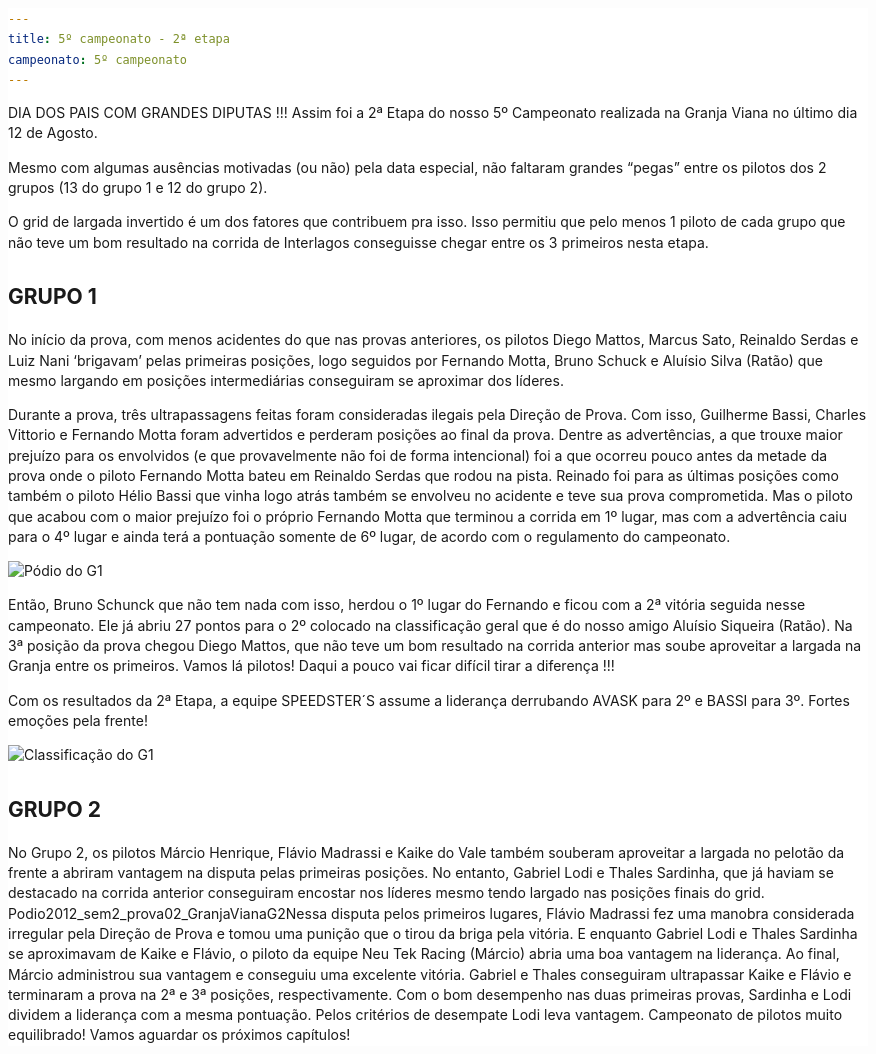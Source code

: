 ```yaml
---
title: 5º campeonato - 2ª etapa
campeonato: 5º campeonato
---
```


DIA DOS PAIS COM GRANDES DIPUTAS !!!
Assim foi a 2ª Etapa do nosso 5º Campeonato realizada na Granja Viana no último dia 12 de Agosto.

Mesmo com algumas ausências motivadas (ou não) pela data especial, não faltaram grandes “pegas” entre os pilotos dos 2 grupos (13 do grupo 1 e 12 do grupo 2).

O grid de largada invertido é um dos fatores que contribuem pra isso. Isso permitiu que pelo menos 1 piloto de cada grupo que não teve um bom resultado na corrida de Interlagos conseguisse chegar entre os 3 primeiros nesta etapa.

## GRUPO 1

No início da prova, com menos acidentes do que nas provas anteriores, os pilotos Diego Mattos, Marcus Sato, Reinaldo Serdas e Luiz Nani ‘brigavam’ pelas primeiras posições, logo seguidos por Fernando Motta, Bruno Schuck e Aluísio Silva (Ratão) que mesmo largando em posições intermediárias conseguiram se aproximar dos líderes.

Durante a prova, três ultrapassagens feitas foram consideradas ilegais pela Direção de Prova. Com isso, Guilherme Bassi, Charles Vittorio e Fernando Motta foram advertidos e perderam posições ao final da prova. Dentre as advertências, a que trouxe maior prejuízo para os envolvidos (e que provavelmente não foi de forma intencional) foi a que ocorreu pouco antes da metade da prova onde o piloto Fernando Motta bateu em Reinaldo Serdas que rodou na pista. Reinado foi para as últimas posições como também o piloto Hélio Bassi que vinha logo atrás também se envolveu no acidente e teve sua prova comprometida. Mas o piloto que acabou com o maior prejuízo foi o próprio Fernando Motta que terminou a corrida em 1º lugar, mas com a advertência caiu para o 4º lugar e ainda terá a pontuação somente de 6º lugar, de acordo com o regulamento do campeonato.

![Pódio do G1](/uploads/Podio2012_sem2_prova02_GranjaVianaG1.jpg)

Então, Bruno Schunck que não tem nada com isso, herdou o 1º lugar do Fernando e ficou com a 2ª vitória seguida nesse campeonato.
Ele já abriu 27 pontos para o 2º colocado na classificação geral que é do nosso amigo Aluísio Siqueira (Ratão). Na 3ª posição da prova chegou Diego Mattos, que não teve um bom resultado na corrida anterior mas soube aproveitar a largada na Granja entre os primeiros.
Vamos lá pilotos! Daqui a pouco vai ficar difícil tirar a diferença !!!

Com os resultados da 2ª Etapa, a equipe SPEEDSTER´S assume a liderança derrubando AVASK para 2º e BASSI para 3º. Fortes emoções pela frente!

![Classificação do G1](/uploads/Classific2012_sem2_prova02_Equipes_e_Pilotos_G1.jpg)

## GRUPO 2

No Grupo 2, os pilotos Márcio Henrique, Flávio Madrassi e Kaike do Vale também souberam aproveitar a largada no pelotão da frente a abriram vantagem na disputa pelas primeiras posições. No entanto, Gabriel Lodi e Thales Sardinha, que já haviam se destacado na corrida anterior conseguiram encostar nos líderes mesmo tendo largado nas posições finais do grid. Podio2012_sem2_prova02_GranjaVianaG2Nessa disputa pelos primeiros lugares, Flávio Madrassi fez uma manobra considerada irregular pela Direção de Prova e tomou uma punição que o tirou da briga pela vitória. E enquanto Gabriel Lodi e Thales Sardinha se aproximavam de Kaike e Flávio, o piloto da equipe Neu Tek Racing (Márcio) abria uma boa vantagem na liderança. Ao final, Márcio administrou sua vantagem e conseguiu uma excelente vitória. Gabriel e Thales conseguiram ultrapassar Kaike e Flávio e terminaram a prova na 2ª e 3ª posições, respectivamente. Com o bom desempenho nas duas primeiras provas, Sardinha e Lodi dividem a liderança com a mesma pontuação. Pelos critérios de desempate Lodi leva vantagem. Campeonato de pilotos muito equilibrado! Vamos aguardar os próximos capítulos!
